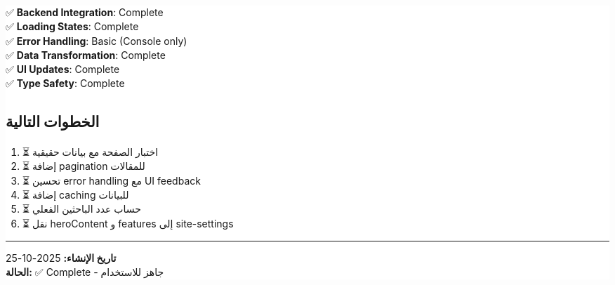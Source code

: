 ✅ **Backend Integration**: Complete  
✅ **Loading States**: Complete  
✅ **Error Handling**: Basic (Console only)  
✅ **Data Transformation**: Complete  
✅ **UI Updates**: Complete  
✅ **Type Safety**: Complete  

## الخطوات التالية

1. ⏳ اختبار الصفحة مع بيانات حقيقية
2. ⏳ إضافة pagination للمقالات
3. ⏳ تحسين error handling مع UI feedback
4. ⏳ إضافة caching للبيانات
5. ⏳ حساب عدد الباحثين الفعلي
6. ⏳ نقل heroContent و features إلى site-settings

---

**تاريخ الإنشاء:** 2025-10-25  
**الحالة:** ✅ Complete - جاهز للاستخدام
